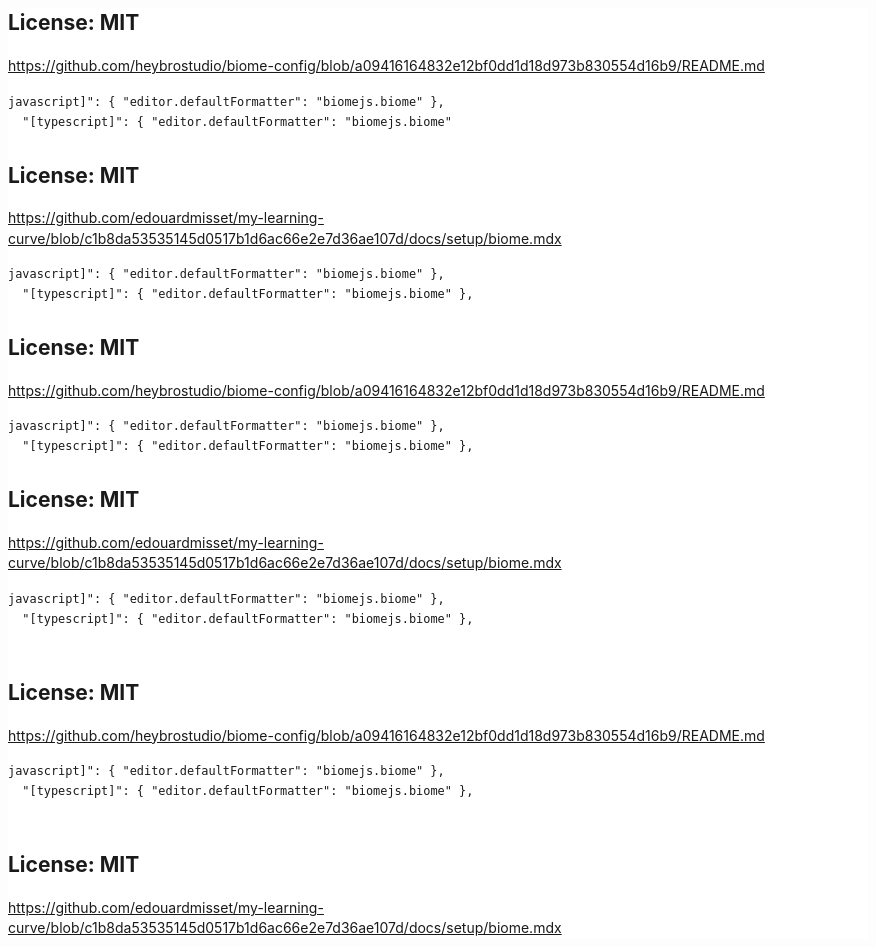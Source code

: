 ## License: MIT
<https://github.com/heybrostudio/biome-config/blob/a09416164832e12bf0dd1d18d973b830554d16b9/README.md>

```
javascript]": { "editor.defaultFormatter": "biomejs.biome" },
  "[typescript]": { "editor.defaultFormatter": "biomejs.biome"
```

## License: MIT
<https://github.com/edouardmisset/my-learning-curve/blob/c1b8da53535145d0517b1d6ac66e2e7d36ae107d/docs/setup/biome.mdx>

```
javascript]": { "editor.defaultFormatter": "biomejs.biome" },
  "[typescript]": { "editor.defaultFormatter": "biomejs.biome" },

```

## License: MIT
<https://github.com/heybrostudio/biome-config/blob/a09416164832e12bf0dd1d18d973b830554d16b9/README.md>

```
javascript]": { "editor.defaultFormatter": "biomejs.biome" },
  "[typescript]": { "editor.defaultFormatter": "biomejs.biome" },

```

## License: MIT
<https://github.com/edouardmisset/my-learning-curve/blob/c1b8da53535145d0517b1d6ac66e2e7d36ae107d/docs/setup/biome.mdx>

```
javascript]": { "editor.defaultFormatter": "biomejs.biome" },
  "[typescript]": { "editor.defaultFormatter": "biomejs.biome" },
 
```

## License: MIT
<https://github.com/heybrostudio/biome-config/blob/a09416164832e12bf0dd1d18d973b830554d16b9/README.md>

```
javascript]": { "editor.defaultFormatter": "biomejs.biome" },
  "[typescript]": { "editor.defaultFormatter": "biomejs.biome" },
 
```

## License: MIT
<https://github.com/edouardmisset/my-learning-curve/blob/c1b8da53535145d0517b1d6ac66e2e7d36ae107d/docs/setup/biome.mdx>
